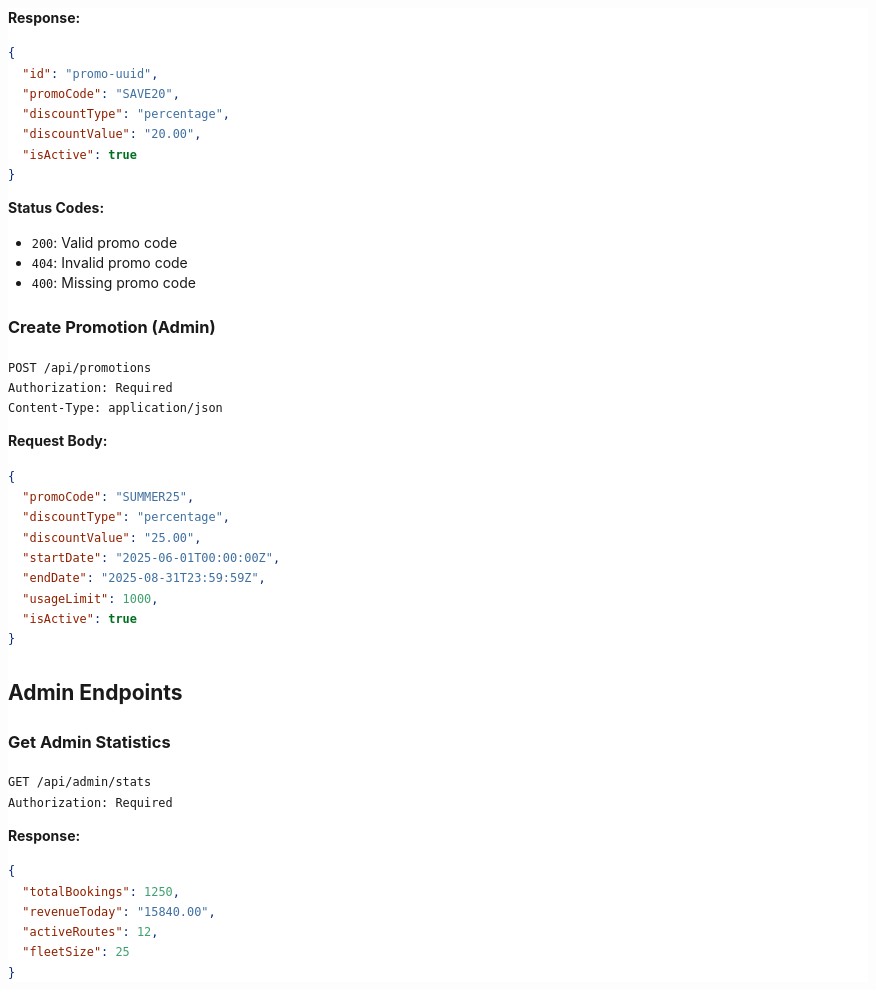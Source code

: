 **Response:**
```json
{
  "id": "promo-uuid",
  "promoCode": "SAVE20",
  "discountType": "percentage",
  "discountValue": "20.00",
  "isActive": true
}
```

**Status Codes:**
- `200`: Valid promo code
- `404`: Invalid promo code
- `400`: Missing promo code

### Create Promotion (Admin)
```http
POST /api/promotions
Authorization: Required
Content-Type: application/json
```

**Request Body:**
```json
{
  "promoCode": "SUMMER25",
  "discountType": "percentage",
  "discountValue": "25.00",
  "startDate": "2025-06-01T00:00:00Z",
  "endDate": "2025-08-31T23:59:59Z",
  "usageLimit": 1000,
  "isActive": true
}
```

## Admin Endpoints

### Get Admin Statistics
```http
GET /api/admin/stats
Authorization: Required
```

**Response:**
```json
{
  "totalBookings": 1250,
  "revenueToday": "15840.00",
  "activeRoutes": 12,
  "fleetSize": 25
}
```
